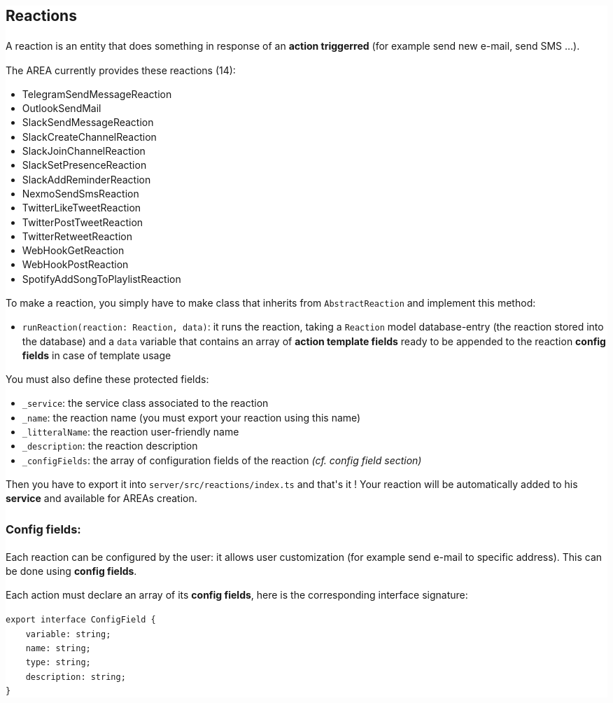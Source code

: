 
## Reactions

A reaction is an entity that does something in response of an **action triggerred** (for example send new e-mail, send SMS ...).

The AREA currently provides these reactions (14):

- TelegramSendMessageReaction
- OutlookSendMail
- SlackSendMessageReaction
- SlackCreateChannelReaction
- SlackJoinChannelReaction
- SlackSetPresenceReaction
- SlackAddReminderReaction
- NexmoSendSmsReaction
- TwitterLikeTweetReaction
- TwitterPostTweetReaction
- TwitterRetweetReaction
- WebHookGetReaction
- WebHookPostReaction
- SpotifyAddSongToPlaylistReaction

To make a reaction, you simply have to make class that inherits from `AbstractReaction` and implement this method:

- `runReaction(reaction: Reaction, data)`: it runs the reaction, taking a `Reaction` model database-entry (the reaction stored into the database) and a `data` variable that contains an array of **action template fields** ready to be appended to the reaction **config fields** in case of template usage

You must also define these protected fields:

- `_service`: the service class associated to the reaction
- `_name`: the reaction name (you must export your reaction using this name)
- `_litteralName`: the reaction user-friendly name
- `_description`: the reaction description
- `_configFields`: the array of configuration fields of the reaction *(cf. config field section)*

Then you have to export it into `server/src/reactions/index.ts` and that's it ! Your reaction will be automatically added to his **service** and available for AREAs creation.

### Config fields:
Each reaction can be configured by the user: it allows user customization (for example send e-mail to specific address). This can be done using **config fields**.

Each action must declare an array of its **config fields**, here is the corresponding interface signature:

```
export interface ConfigField {
	variable: string;
	name: string;
	type: string;
	description: string;
}
```
